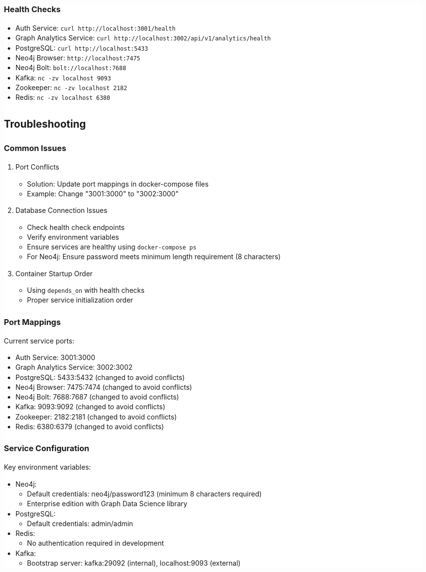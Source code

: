 ### Health Checks
- Auth Service: `curl http://localhost:3001/health`
- Graph Analytics Service: `curl http://localhost:3002/api/v1/analytics/health`
- PostgreSQL: `curl http://localhost:5433`
- Neo4j Browser: `http://localhost:7475`
- Neo4j Bolt: `bolt://localhost:7688`
- Kafka: `nc -zv localhost 9093`
- Zookeeper: `nc -zv localhost 2182`
- Redis: `nc -zv localhost 6380`

## Troubleshooting

### Common Issues
1. Port Conflicts
   - Solution: Update port mappings in docker-compose files
   - Example: Change "3001:3000" to "3002:3000"

2. Database Connection Issues
   - Check health check endpoints
   - Verify environment variables
   - Ensure services are healthy using `docker-compose ps`
   - For Neo4j: Ensure password meets minimum length requirement (8 characters)

3. Container Startup Order
   - Using `depends_on` with health checks
   - Proper service initialization order

### Port Mappings
Current service ports:
- Auth Service: 3001:3000
- Graph Analytics Service: 3002:3002
- PostgreSQL: 5433:5432 (changed to avoid conflicts)
- Neo4j Browser: 7475:7474 (changed to avoid conflicts)
- Neo4j Bolt: 7688:7687 (changed to avoid conflicts)
- Kafka: 9093:9092 (changed to avoid conflicts)
- Zookeeper: 2182:2181 (changed to avoid conflicts)
- Redis: 6380:6379 (changed to avoid conflicts)

### Service Configuration
Key environment variables:
- Neo4j: 
  - Default credentials: neo4j/password123 (minimum 8 characters required)
  - Enterprise edition with Graph Data Science library
- PostgreSQL:
  - Default credentials: admin/admin
- Redis:
  - No authentication required in development
- Kafka:
  - Bootstrap server: kafka:29092 (internal), localhost:9093 (external)
